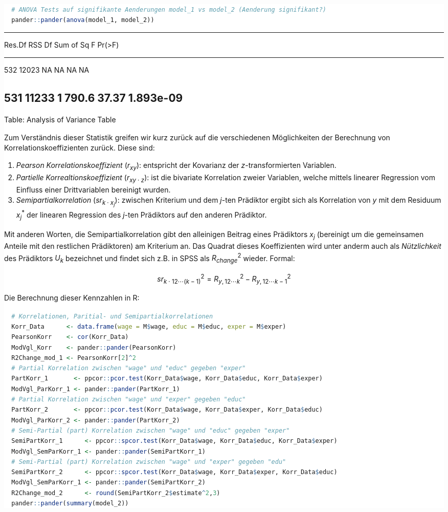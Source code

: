 
```r
  # ANOVA Tests auf signifikante Aenderungen model_1 vs model_2 (Aenderung signifikant?)
  pander::pander(anova(model_1, model_2))
```


-----------------------------------------------------
 Res.Df    RSS    Df   Sum of Sq     F      Pr(>F)   
-------- ------- ---- ----------- ------- -----------
  532     12023   NA      NA        NA        NA     

  531     11233   1      790.6     37.37   1.893e-09 
-----------------------------------------------------

Table: Analysis of Variance Table

Zum Verständnis dieser Statistik greifen wir kurz zurück auf die verschiedenen Möglichkeiten der Berechnung von Korrelationskoeffizienten zurück. Diese sind:

1. *Pearson Korrelationskoeffizient* ($r_{xy}$): entspricht der Kovarianz der $z$-transformierten Variablen.
2. *Partielle Korrealtionskoeffizient* ($r_{xy \cdot z}$): ist die bivariate Korrelation zweier Variablen, welche mittels linearer Regression vom Einfluss einer Drittvariablen bereinigt wurden.
3. *Semipartialkorrelation* ($sr_{k \cdot x_j}$): zwischen Kriterium und dem $j$-ten Prädiktor ergibt sich als Korrelation von $y$ mit dem Residuum $x_j^*$ der linearen Regression des $j$-ten Prädiktors auf den anderen Prädiktor. 

Mit anderen Worten, die Semipartialkorrelation gibt den alleinigen Beitrag eines Prädiktors $x_j$ (bereinigt um die gemeinsamen Anteile mit den restlichen Prädiktoren) am Kriterium an. Das Quadrat dieses Koeffizienten wird unter anderm auch als *Nützlichkeit* des Prädiktors $U_k$ bezeichnet und findet sich z.B. in SPSS als $R^2_{change}$ wieder. Formal: 

<center>

$sr_{k \cdot 12 \cdots (k-1)}^2 = R_{y, 12 \cdots k}^2 - R_{y, 12 \cdots k-1}^2$

</center>

Die Berechnung dieser Kennzahlen in R:


```r
  # Korrelationen, Paritial- und Semipartialkorrelationen
  Korr_Data      <- data.frame(wage = M$wage, educ = M$educ, exper = M$exper)
  PearsonKorr    <- cor(Korr_Data)
  ModVgl_Korr    <- pander::pander(PearsonKorr)
  R2Change_mod_1 <- PearsonKorr[2]^2
  # Partial Korrelation zwischen "wage" und "educ" gegeben "exper"
  PartKorr_1       <- ppcor::pcor.test(Korr_Data$wage, Korr_Data$educ, Korr_Data$exper)
  ModVgl_ParKorr_1 <- pander::pander(PartKorr_1)
  # Partial Korrelation zwischen "wage" und "exper" gegeben "educ"
  PartKorr_2       <- ppcor::pcor.test(Korr_Data$wage, Korr_Data$exper, Korr_Data$educ)
  ModVgl_ParKorr_2 <- pander::pander(PartKorr_2)
  # Semi-Partial (part) Korrelation zwischen "wage" und "educ" gegeben "exper"
  SemiPartKorr_1      <- ppcor::spcor.test(Korr_Data$wage, Korr_Data$educ, Korr_Data$exper)
  ModVgl_SemParKorr_1 <- pander::pander(SemiPartKorr_1)
  # Semi-Partial (part) Korrelation zwischen "wage" und "exper" gegeben "edu"
  SemiPartKorr_2      <- ppcor::spcor.test(Korr_Data$wage, Korr_Data$exper, Korr_Data$educ)
  ModVgl_SemParKorr_1 <- pander::pander(SemiPartKorr_2)
  R2Change_mod_2      <- round(SemiPartKorr_2$estimate^2,3)
  pander::pander(summary(model_2))
```


[^8]: Die Korrelationen des Kriteriums mit den Prädiktorvariablen bezeichnen wir als Validitäten, d. h. die Validität der $j$-ten Prädiktorvariablen ist gleich ihrer Korrelation mit dem Kriterium.
